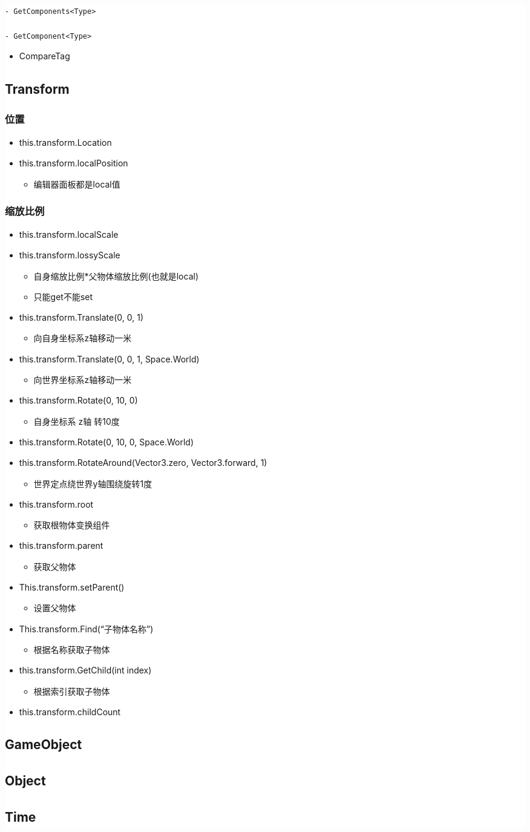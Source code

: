 	- GetComponents<Type>

	- GetComponent<Type>

- CompareTag

## Transform

### 位置

- this.transform.Location

- this.transform.localPosition

	- 编辑器面板都是local值

### 缩放比例

- this.transform.localScale

- this.transform.lossyScale

	- 自身缩放比例*父物体缩放比例(也就是local)

	- 只能get不能set

- this.transform.Translate(0, 0, 1)

	- 向自身坐标系z轴移动一米

- this.transform.Translate(0, 0, 1, Space.World)

	- 向世界坐标系z轴移动一米

- this.transform.Rotate(0, 10, 0)

	- 自身坐标系 z轴 转10度

- this.transform.Rotate(0, 10, 0, Space.World)

- this.transform.RotateAround(Vector3.zero, Vector3.forward, 1)

	- 世界定点绕世界y轴围绕旋转1度

- this.transform.root

	- 获取根物体变换组件

- this.transform.parent

	- 获取父物体

- This.transform.setParent()

	- 设置父物体

- This.transform.Find(“子物体名称”)

	- 根据名称获取子物体

- this.transform.GetChild(int index)

	- 根据索引获取子物体

- this.transform.childCount

## GameObject

## Object

## Time

